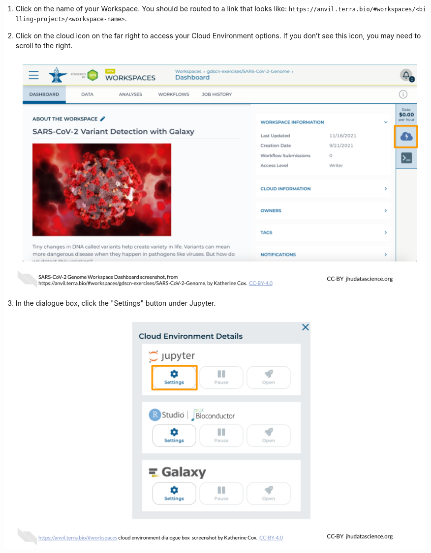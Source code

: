 1. Click on the name of your Workspace. You should be routed to a link that looks like: `https://anvil.terra.bio/#workspaces/<billing-project>/<workspace-name>`.

1. Click on the cloud icon on the far right to access your Cloud Environment options.  If you don’t see this icon, you may need to scroll to the right.

    <img src="08-student_modules_files/figure-html//1-IU5l40UxmpoBqFimSUmT1PNEUij2UnXMslOsiG5ncE_g14ea2db115d_0_22.png" alt="Screenshot of a Terra Workspace. The cloud icon to create a new cloud environment is highlighted." width="100%" />

1. In the dialogue box, click the "Settings" button under Jupyter.

    <img src="08-student_modules_files/figure-html//1-IU5l40UxmpoBqFimSUmT1PNEUij2UnXMslOsiG5ncE_g14ea2db115d_0_18.png" alt="Screenshot of the Cloud Environment Details dialogue box. The Settings button under Jupyter is highlighted." width="100%" />
